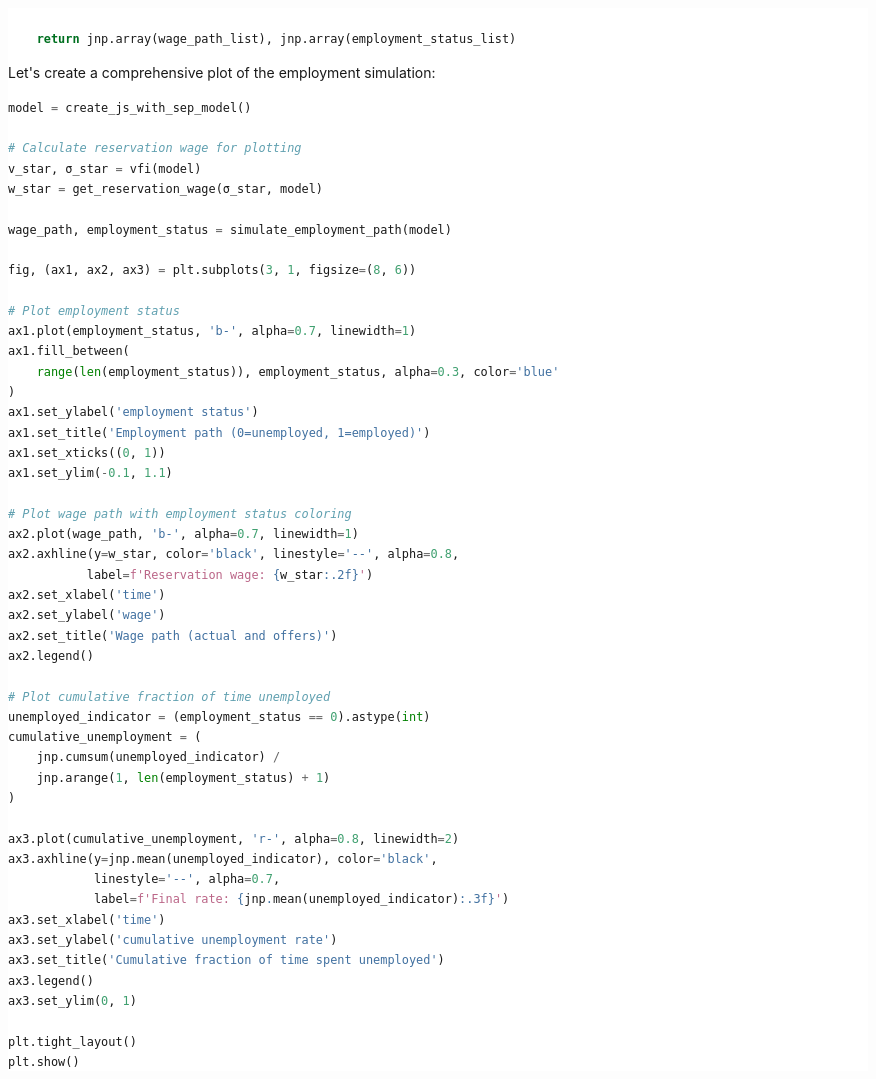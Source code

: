 ```python

    return jnp.array(wage_path_list), jnp.array(employment_status_list)
```

Let's create a comprehensive plot of the employment simulation:

```python
model = create_js_with_sep_model()

# Calculate reservation wage for plotting
v_star, σ_star = vfi(model)
w_star = get_reservation_wage(σ_star, model)

wage_path, employment_status = simulate_employment_path(model)

fig, (ax1, ax2, ax3) = plt.subplots(3, 1, figsize=(8, 6))

# Plot employment status
ax1.plot(employment_status, 'b-', alpha=0.7, linewidth=1)
ax1.fill_between(
    range(len(employment_status)), employment_status, alpha=0.3, color='blue'
)
ax1.set_ylabel('employment status')
ax1.set_title('Employment path (0=unemployed, 1=employed)')
ax1.set_xticks((0, 1))
ax1.set_ylim(-0.1, 1.1)

# Plot wage path with employment status coloring
ax2.plot(wage_path, 'b-', alpha=0.7, linewidth=1)
ax2.axhline(y=w_star, color='black', linestyle='--', alpha=0.8,
           label=f'Reservation wage: {w_star:.2f}')
ax2.set_xlabel('time')
ax2.set_ylabel('wage')
ax2.set_title('Wage path (actual and offers)')
ax2.legend()

# Plot cumulative fraction of time unemployed
unemployed_indicator = (employment_status == 0).astype(int)
cumulative_unemployment = (
    jnp.cumsum(unemployed_indicator) /
    jnp.arange(1, len(employment_status) + 1)
)

ax3.plot(cumulative_unemployment, 'r-', alpha=0.8, linewidth=2)
ax3.axhline(y=jnp.mean(unemployed_indicator), color='black',
            linestyle='--', alpha=0.7,
            label=f'Final rate: {jnp.mean(unemployed_indicator):.3f}')
ax3.set_xlabel('time')
ax3.set_ylabel('cumulative unemployment rate')
ax3.set_title('Cumulative fraction of time spent unemployed')
ax3.legend()
ax3.set_ylim(0, 1)

plt.tight_layout()
plt.show()
```
